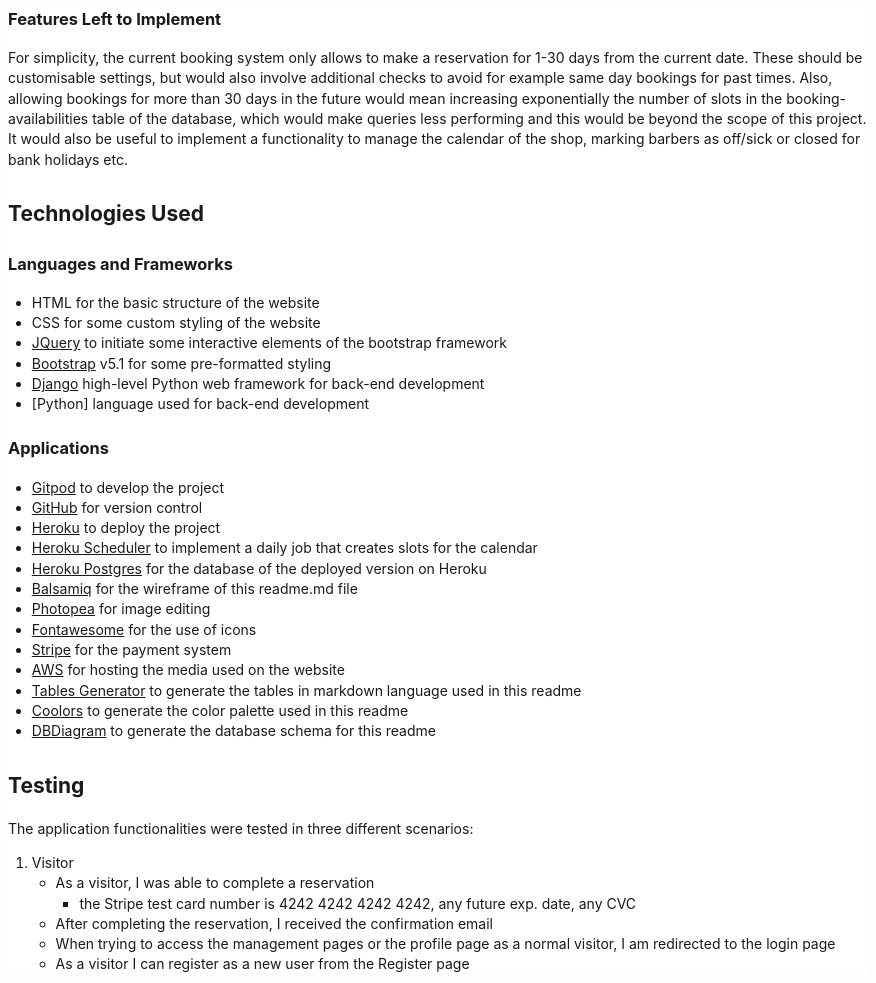 

### Features Left to Implement

For simplicity, the current booking system only allows to make a reservation for 1-30 days from the current date.
These should be customisable settings, but would also involve additional checks to avoid for example same day bookings for past times.
Also, allowing bookings for more than 30 days in the future would mean increasing exponentially the number of slots in the booking-availabilities table of the database, which would make queries less performing and this would be beyond the scope of this project. 
It would also be useful to implement a functionality to manage the calendar of the shop, marking barbers as off/sick or closed for bank holidays etc.


## Technologies Used

### Languages and Frameworks

- HTML for the basic structure of the website
- CSS for some custom styling of the website
- [JQuery](https://code.jquery.com/) to initiate some interactive elements of the bootstrap framework
- [Bootstrap](https://getbootstrap.com/) v5.1 for some pre-formatted styling
- [Django](https://www.djangoproject.com/) high-level Python web framework for back-end development
- [Python] language used for back-end development



### Applications

- [Gitpod](https://gitpod.io/) to develop the project
- [GitHub](https://github.com/) for version control
- [Heroku](https://www.heroku.com) to deploy the project
- [Heroku Scheduler](https://devcenter.heroku.com/articles/scheduler) to implement a daily job that creates slots for the calendar
- [Heroku Postgres](https://www.heroku.com/postgres) for the database of the deployed version on Heroku
- [Balsamiq](https://balsamiq.com/) for the wireframe of this readme.md file
- [Photopea](https://www.photopea.com/) for image editing
- [Fontawesome](https://fontawesome.com/) for the use of icons
- [Stripe](https://stripe.com/) for the payment system
- [AWS](https://aws.amazon.com/) for hosting the media used on the website
- [Tables Generator](https://www.tablesgenerator.com) to generate the tables in markdown language used in this readme
- [Coolors](https://coolors.co/) to generate the color palette used in this readme
- [DBDiagram](https://dbdiagram.io/) to generate the database schema for this readme

## Testing

The application functionalities were tested in three different scenarios:

1. Visitor
	- As a visitor, I was able to complete a reservation
		- the Stripe test card number is 4242 4242 4242 4242, any future exp. date, any CVC
	- After completing the reservation, I received the confirmation email
	- When trying to access the management pages or the profile page as a normal visitor, I am redirected to the login page
	- As a visitor I can register as a new user from the Register page
